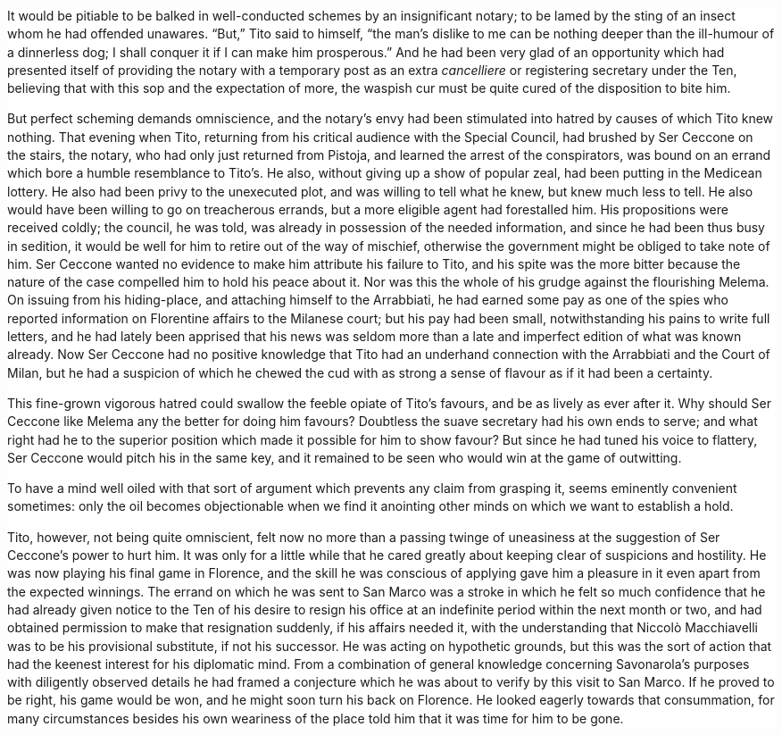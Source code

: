 It would be pitiable to be balked in well-conducted schemes by an insignificant notary; to be lamed by the sting of an insect whom he had offended unawares. “But,” Tito said to himself, “the man’s dislike to me can be nothing deeper than the ill-humour of a dinnerless dog; I shall conquer it if I can make him prosperous.” And he had been very glad of an opportunity which had presented itself of providing the notary with a temporary post as an extra _cancelliere_ or registering secretary under the Ten, believing that with this sop and the expectation of more, the waspish cur must be quite cured of the disposition to bite him. 

But perfect scheming demands omniscience, and the notary’s envy had been stimulated into hatred by causes of which Tito knew nothing. That evening when Tito, returning from his critical audience with the Special Council, had brushed by Ser Ceccone on the stairs, the notary, who had only just returned from Pistoja, and learned the arrest of the conspirators, was bound on an errand which bore a humble resemblance to Tito’s. He also, without giving up a show of popular zeal, had been putting in the Medicean lottery. He also had been privy to the unexecuted plot, and was willing to tell what he knew, but knew much less to tell. He also would have been willing to go on treacherous errands, but a more eligible agent had forestalled him. His propositions were received coldly; the council, he was told, was already in possession of the needed information, and since he had been thus busy in sedition, it would be well for him to retire out of the way of mischief, otherwise the government might be obliged to take note of him. Ser Ceccone wanted no evidence to make him attribute his failure to Tito, and his spite was the more bitter because the nature of the case compelled him to hold his peace about it. Nor was this the whole of his grudge against the flourishing Melema. On issuing from his hiding-place, and attaching himself to the Arrabbiati, he had earned some pay as one of the spies who reported information on Florentine affairs to the Milanese court; but his pay had been small, notwithstanding his pains to write full letters, and he had lately been apprised that his news was seldom more than a late and imperfect edition of what was known already. Now Ser Ceccone had no positive knowledge that Tito had an underhand connection with the Arrabbiati and the Court of Milan, but he had a suspicion of which he chewed the cud with as strong a sense of flavour as if it had been a certainty. 

This fine-grown vigorous hatred could swallow the feeble opiate of Tito’s favours, and be as lively as ever after it. Why should Ser Ceccone like Melema any the better for doing him favours? Doubtless the suave secretary had his own ends to serve; and what right had he to the superior position which made it possible for him to show favour? But since he had tuned his voice to flattery, Ser Ceccone would pitch his in the same key, and it remained to be seen who would win at the game of outwitting. 

To have a mind well oiled with that sort of argument which prevents any claim from grasping it, seems eminently convenient sometimes: only the oil becomes objectionable when we find it anointing other minds on which we want to establish a hold. 

Tito, however, not being quite omniscient, felt now no more than a passing twinge of uneasiness at the suggestion of Ser Ceccone’s power to hurt him. It was only for a little while that he cared greatly about keeping clear of suspicions and hostility. He was now playing his final game in Florence, and the skill he was conscious of applying gave him a pleasure in it even apart from the expected winnings. The errand on which he was sent to San Marco was a stroke in which he felt so much confidence that he had already given notice to the Ten of his desire to resign his office at an indefinite period within the next month or two, and had obtained permission to make that resignation suddenly, if his affairs needed it, with the understanding that Niccolò Macchiavelli was to be his provisional substitute, if not his successor. He was acting on hypothetic grounds, but this was the sort of action that had the keenest interest for his diplomatic mind. From a combination of general knowledge concerning Savonarola’s purposes with diligently observed details he had framed a conjecture which he was about to verify by this visit to San Marco. If he proved to be right, his game would be won, and he might soon turn his back on Florence. He looked eagerly towards that consummation, for many circumstances besides his own weariness of the place told him that it was time for him to be gone. 

